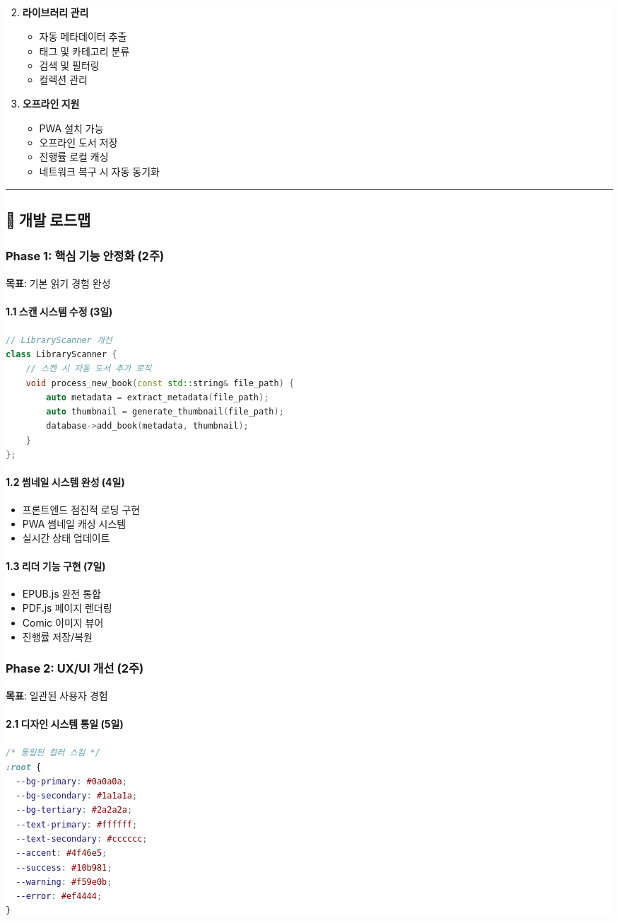 2. **라이브러리 관리**
   - 자동 메타데이터 추출
   - 태그 및 카테고리 분류
   - 검색 및 필터링
   - 컬렉션 관리

3. **오프라인 지원**
   - PWA 설치 가능
   - 오프라인 도서 저장
   - 진행률 로컬 캐싱
   - 네트워크 복구 시 자동 동기화

---

## 🚀 개발 로드맵

### Phase 1: 핵심 기능 안정화 (2주)
**목표**: 기본 읽기 경험 완성

#### 1.1 스캔 시스템 수정 (3일)
```cpp
// LibraryScanner 개선
class LibraryScanner {
    // 스캔 시 자동 도서 추가 로직
    void process_new_book(const std::string& file_path) {
        auto metadata = extract_metadata(file_path);
        auto thumbnail = generate_thumbnail(file_path);
        database->add_book(metadata, thumbnail);
    }
};
```

#### 1.2 썸네일 시스템 완성 (4일)
- 프론트엔드 점진적 로딩 구현
- PWA 썸네일 캐싱 시스템
- 실시간 상태 업데이트

#### 1.3 리더 기능 구현 (7일)
- EPUB.js 완전 통합
- PDF.js 페이지 렌더링
- Comic 이미지 뷰어
- 진행률 저장/복원

### Phase 2: UX/UI 개선 (2주)
**목표**: 일관된 사용자 경험

#### 2.1 디자인 시스템 통일 (5일)
```css
/* 통일된 컬러 스킴 */
:root {
  --bg-primary: #0a0a0a;
  --bg-secondary: #1a1a1a;
  --bg-tertiary: #2a2a2a;
  --text-primary: #ffffff;
  --text-secondary: #cccccc;
  --accent: #4f46e5;
  --success: #10b981;
  --warning: #f59e0b;
  --error: #ef4444;
}
```
